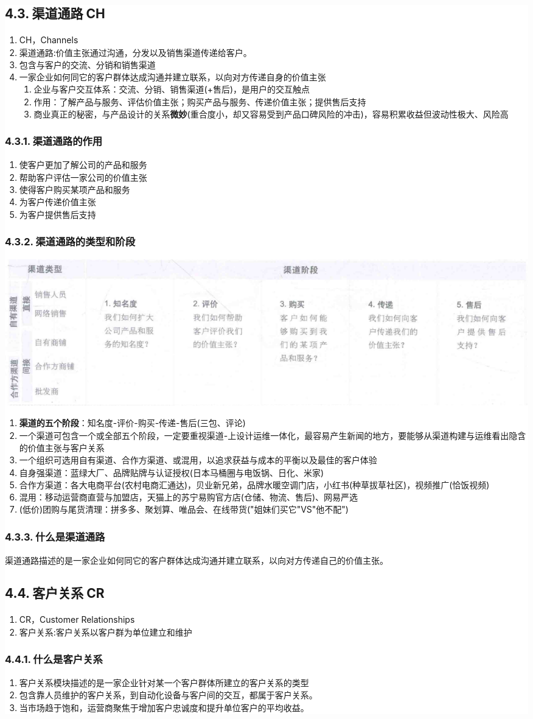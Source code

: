 ## 4.3. 渠道通路 CH
1. CH，Channels
2. 渠道通路:价值主张通过沟通，分发以及销售渠道传递给客户。
3. 包含与客户的交流、分销和销售渠道
4. 一家企业如何同它的客户群体达成沟通并建立联系，以向对方传递自身的价值主张
   1. 企业与客户交互体系：交流、分销、销售渠道(+售后)，是用户的交互触点
   2. 作用：了解产品与服务、评估价值主张；购买产品与服务、传递价值主张；提供售后支持
   3. 商业真正的秘密，与产品设计的关系**微妙**(重合度小，却又容易受到产品口碑风险的冲击)，容易积累收益但波动性极大、风险高

### 4.3.1. 渠道通路的作用
1. 使客户更加了解公司的产品和服务
2. 帮助客户评估一家公司的价值主张
3. 使得客户购买某项产品和服务
4. 为客户传递价值主张
5. 为客户提供售后支持

### 4.3.2. 渠道通路的类型和阶段
![](img/book1/1.png)

1. **渠道的五个阶段**：知名度-评价-购买-传递-售后(三包、评论)
2. 一个渠道可包含一个或全部五个阶段，一定要重视渠道-上设计运维一体化，最容易产生新闻的地方，要能够从渠道构建与运维看出隐含的价值主张与客户关系
3. 一个组织可选用自有渠道、合作方渠道、或混用，以追求获益与成本的平衡以及最佳的客户体验
4. 自身强渠道：蓝绿大厂、品牌贴牌与认证授权(日本马桶圈与电饭锅、日化、米家)
5. 合作方渠道：各大电商平台(农村电商汇通达)，贝业新兄弟，品牌水暖空调门店，小红书(种草拔草社区)，视频推广(恰饭视频)
6. 混用：移动运营商直营与加盟店，天猫上的苏宁易购官方店(仓储、物流、售后)、网易严选
7. (低价)团购与尾货清理：拼多多、聚划算、唯品会、在线带货("姐妹们买它"VS"他不配")

### 4.3.3. 什么是渠道通路
渠道通路描述的是一家企业如何同它的客户群体达成沟通并建立联系，以向对方传递自己的价值主张。

## 4.4. 客户关系 CR
1. CR，Customer Relationships
2. 客户关系:客户关系以客户群为单位建立和维护

### 4.4.1. 什么是客户关系
1. 客户关系模块描述的是一家企业针对某一个客户群体所建立的客户关系的类型
2. 包含靠人员维护的客户关系，到自动化设备与客户间的交互，都属于客户关系。
3. 当市场趋于饱和，运营商聚焦于增加客户忠诚度和提升单位客户的平均收益。
